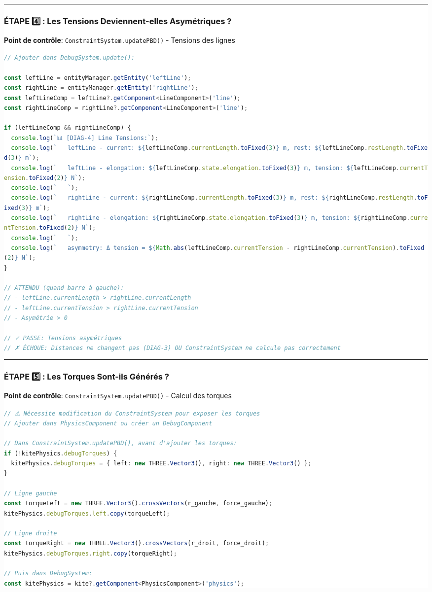 
---

### ÉTAPE 4️⃣ : Les Tensions Deviennent-elles Asymétriques ?

**Point de contrôle**: `ConstraintSystem.updatePBD()` - Tensions des lignes

```typescript
// Ajouter dans DebugSystem.update():

const leftLine = entityManager.getEntity('leftLine');
const rightLine = entityManager.getEntity('rightLine');
const leftLineComp = leftLine?.getComponent<LineComponent>('line');
const rightLineComp = rightLine?.getComponent<LineComponent>('line');

if (leftLineComp && rightLineComp) {
  console.log(`📊 [DIAG-4] Line Tensions:`);
  console.log(`   leftLine - current: ${leftLineComp.currentLength.toFixed(3)} m, rest: ${leftLineComp.restLength.toFixed(3)} m`);
  console.log(`   leftLine - elongation: ${leftLineComp.state.elongation.toFixed(3)} m, tension: ${leftLineComp.currentTension.toFixed(2)} N`);
  console.log(`   `);
  console.log(`   rightLine - current: ${rightLineComp.currentLength.toFixed(3)} m, rest: ${rightLineComp.restLength.toFixed(3)} m`);
  console.log(`   rightLine - elongation: ${rightLineComp.state.elongation.toFixed(3)} m, tension: ${rightLineComp.currentTension.toFixed(2)} N`);
  console.log(`   `);
  console.log(`   asymmetry: Δ tension = ${Math.abs(leftLineComp.currentTension - rightLineComp.currentTension).toFixed(2)} N`);
}

// ATTENDU (quand barre à gauche):
// - leftLine.currentLength > rightLine.currentLength
// - leftLine.currentTension > rightLine.currentTension
// - Asymétrie > 0

// ✓ PASSE: Tensions asymétriques
// ✗ ÉCHOUE: Distances ne changent pas (DIAG-3) OU ConstraintSystem ne calcule pas correctement
```

---

### ÉTAPE 5️⃣ : Les Torques Sont-ils Générés ?

**Point de contrôle**: `ConstraintSystem.updatePBD()` - Calcul des torques

```typescript
// ⚠️ Nécessite modification du ConstraintSystem pour exposer les torques
// Ajouter dans PhysicsComponent ou créer un DebugComponent

// Dans ConstraintSystem.updatePBD(), avant d'ajouter les torques:
if (!kitePhysics.debugTorques) {
  kitePhysics.debugTorques = { left: new THREE.Vector3(), right: new THREE.Vector3() };
}

// Ligne gauche
const torqueLeft = new THREE.Vector3().crossVectors(r_gauche, force_gauche);
kitePhysics.debugTorques.left.copy(torqueLeft);

// Ligne droite
const torqueRight = new THREE.Vector3().crossVectors(r_droit, force_droit);
kitePhysics.debugTorques.right.copy(torqueRight);

// Puis dans DebugSystem:
const kitePhysics = kite?.getComponent<PhysicsComponent>('physics');
```